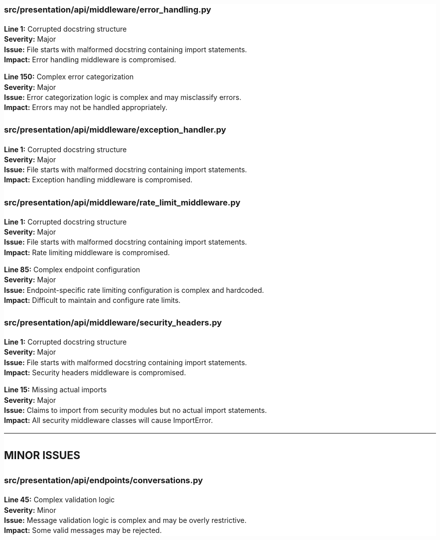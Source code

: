 ### src/presentation/api/middleware/error_handling.py

**Line 1:** Corrupted docstring structure  
**Severity:** Major  
**Issue:** File starts with malformed docstring containing import statements.  
**Impact:** Error handling middleware is compromised.

**Line 150:** Complex error categorization  
**Severity:** Major  
**Issue:** Error categorization logic is complex and may misclassify errors.  
**Impact:** Errors may not be handled appropriately.

### src/presentation/api/middleware/exception_handler.py

**Line 1:** Corrupted docstring structure  
**Severity:** Major  
**Issue:** File starts with malformed docstring containing import statements.  
**Impact:** Exception handling middleware is compromised.

### src/presentation/api/middleware/rate_limit_middleware.py

**Line 1:** Corrupted docstring structure  
**Severity:** Major  
**Issue:** File starts with malformed docstring containing import statements.  
**Impact:** Rate limiting middleware is compromised.

**Line 85:** Complex endpoint configuration  
**Severity:** Major  
**Issue:** Endpoint-specific rate limiting configuration is complex and hardcoded.  
**Impact:** Difficult to maintain and configure rate limits.

### src/presentation/api/middleware/security_headers.py

**Line 1:** Corrupted docstring structure  
**Severity:** Major  
**Issue:** File starts with malformed docstring containing import statements.  
**Impact:** Security headers middleware is compromised.

**Line 15:** Missing actual imports  
**Severity:** Major  
**Issue:** Claims to import from security modules but no actual import statements.  
**Impact:** All security middleware classes will cause ImportError.

---

## MINOR ISSUES

### src/presentation/api/endpoints/conversations.py

**Line 45:** Complex validation logic  
**Severity:** Minor  
**Issue:** Message validation logic is complex and may be overly restrictive.  
**Impact:** Some valid messages may be rejected.
